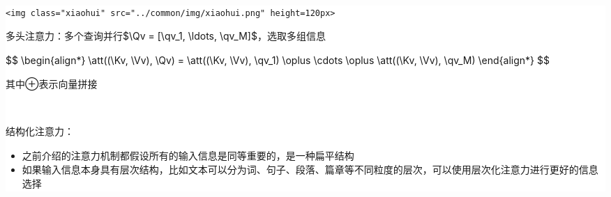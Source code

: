     <img class="xiaohui" src="../common/img/xiaohui.png" height=120px>
</div>

<span class="blue">多头注意力</span>：多个查询并行$\Qv = [\qv_1, \ldots, \qv_M]$，选取多组信息

<div>
    $$
        \begin{align*}
            \att((\Kv, \Vv), \Qv) = \att((\Kv, \Vv), \qv_1) \oplus \cdots \oplus \att((\Kv, \Vv), \qv_M)
        \end{align*}
    $$
</div>

其中$\oplus$表示向量拼接

</br>

结构化注意力：

-   之前介绍的注意力机制都假设所有的输入信息是同等重要的，是一种扁平结构
-   如果输入信息本身具有层次结构，比如文本可以分为词、句子、段落、篇章等不同粒度的层次，可以使用层次化注意力进行更好的信息选择
